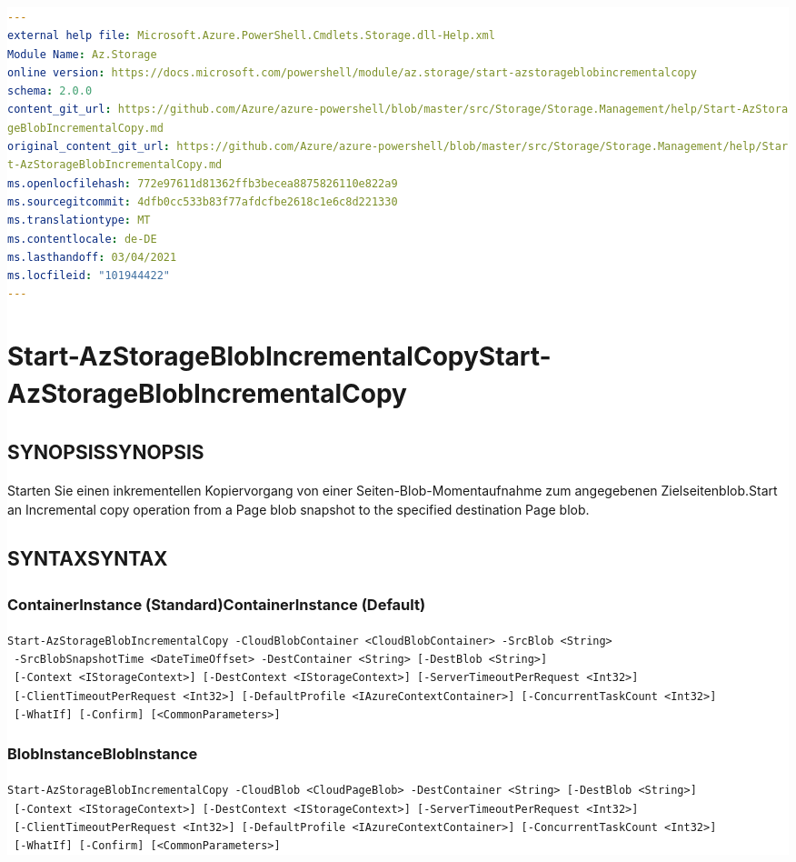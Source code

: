 ```yaml
---
external help file: Microsoft.Azure.PowerShell.Cmdlets.Storage.dll-Help.xml
Module Name: Az.Storage
online version: https://docs.microsoft.com/powershell/module/az.storage/start-azstorageblobincrementalcopy
schema: 2.0.0
content_git_url: https://github.com/Azure/azure-powershell/blob/master/src/Storage/Storage.Management/help/Start-AzStorageBlobIncrementalCopy.md
original_content_git_url: https://github.com/Azure/azure-powershell/blob/master/src/Storage/Storage.Management/help/Start-AzStorageBlobIncrementalCopy.md
ms.openlocfilehash: 772e97611d81362ffb3becea8875826110e822a9
ms.sourcegitcommit: 4dfb0cc533b83f77afdcfbe2618c1e6c8d221330
ms.translationtype: MT
ms.contentlocale: de-DE
ms.lasthandoff: 03/04/2021
ms.locfileid: "101944422"
---
```

# <span data-ttu-id="71ebb-101">Start-AzStorageBlobIncrementalCopy</span><span class="sxs-lookup"><span data-stu-id="71ebb-101">Start-AzStorageBlobIncrementalCopy</span></span>

## <span data-ttu-id="71ebb-102">SYNOPSIS</span><span class="sxs-lookup"><span data-stu-id="71ebb-102">SYNOPSIS</span></span>
<span data-ttu-id="71ebb-103">Starten Sie einen inkrementellen Kopiervorgang von einer Seiten-Blob-Momentaufnahme zum angegebenen Zielseitenblob.</span><span class="sxs-lookup"><span data-stu-id="71ebb-103">Start an Incremental copy operation from a Page blob snapshot to the specified destination Page blob.</span></span>

## <span data-ttu-id="71ebb-104">SYNTAX</span><span class="sxs-lookup"><span data-stu-id="71ebb-104">SYNTAX</span></span>

### <span data-ttu-id="71ebb-105">ContainerInstance (Standard)</span><span class="sxs-lookup"><span data-stu-id="71ebb-105">ContainerInstance (Default)</span></span>
```
Start-AzStorageBlobIncrementalCopy -CloudBlobContainer <CloudBlobContainer> -SrcBlob <String>
 -SrcBlobSnapshotTime <DateTimeOffset> -DestContainer <String> [-DestBlob <String>]
 [-Context <IStorageContext>] [-DestContext <IStorageContext>] [-ServerTimeoutPerRequest <Int32>]
 [-ClientTimeoutPerRequest <Int32>] [-DefaultProfile <IAzureContextContainer>] [-ConcurrentTaskCount <Int32>]
 [-WhatIf] [-Confirm] [<CommonParameters>]
```

### <span data-ttu-id="71ebb-106">BlobInstance</span><span class="sxs-lookup"><span data-stu-id="71ebb-106">BlobInstance</span></span>
```
Start-AzStorageBlobIncrementalCopy -CloudBlob <CloudPageBlob> -DestContainer <String> [-DestBlob <String>]
 [-Context <IStorageContext>] [-DestContext <IStorageContext>] [-ServerTimeoutPerRequest <Int32>]
 [-ClientTimeoutPerRequest <Int32>] [-DefaultProfile <IAzureContextContainer>] [-ConcurrentTaskCount <Int32>]
 [-WhatIf] [-Confirm] [<CommonParameters>]
```

